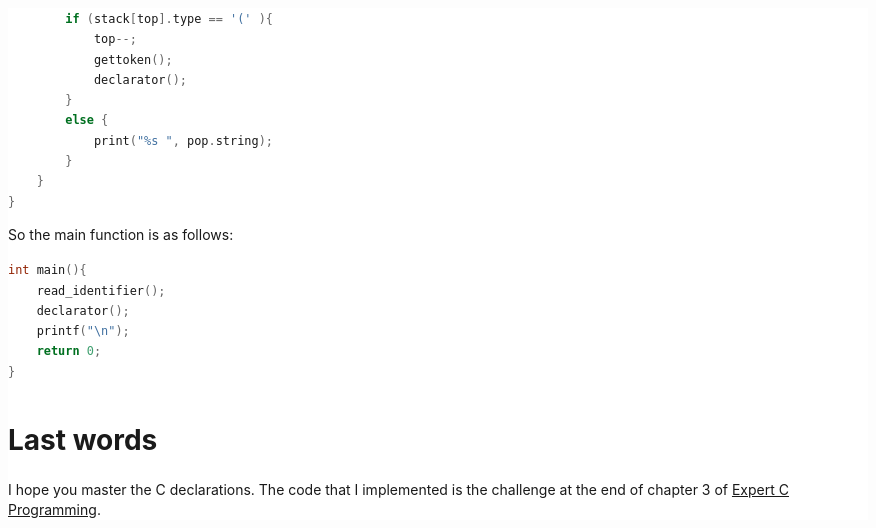 ```c
        if (stack[top].type == '(' ){
            top--;
            gettoken();
            declarator();
        }
        else {
            print("%s ", pop.string);
        }
    }
}
```

So the main function is as follows:

```c
int main(){
    read_identifier();
    declarator();
    printf("\n");
    return 0;
}
```

# Last words
I hope you master the C declarations. The code that I implemented is the challenge at the end of chapter 3 of [Expert C Programming](https://www.amazon.com/Expert-Programming-Peter-van-Linden/dp/0131774298/ref=sr_1_1?ie=UTF8&qid=1492784910&sr=8-1&keywords=Expert-Programming-Peter-van-Linden).
